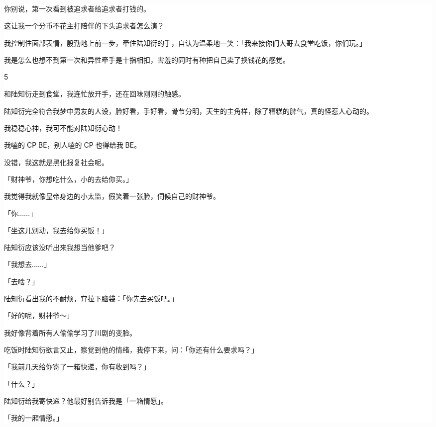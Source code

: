 你别说，第一次看到被追求者给追求者打钱的。


这让我一个分币不花主打陪伴的下头追求者怎么演？


我控制住面部表情，殷勤地上前一步，牵住陆知衍的手，自认为温柔地一笑：「我来接你们大哥去食堂吃饭，你们玩。」


我是怎么也想不到第一次和异性牵手是十指相扣，害羞的同时有种把自己卖了换钱花的感觉。


5


和陆知衍走到食堂，我连忙放开手，还在回味刚刚的触感。


陆知衍完全符合我梦中男友的人设，脸好看，手好看，骨节分明，天生的主角样，除了糟糕的脾气，真的怪惹人心动的。


我稳稳心神，我可不能对陆知衍心动！


我嗑的 CP BE，别人嗑的 CP 也得给我 BE。


没错，我这就是黑化报复社会呢。


「财神爷，你想吃什么，小的去给你买。」


我觉得我就像皇帝身边的小太监，假笑着一张脸，伺候自己的财神爷。


「你……」


「坐这儿别动，我去给你买饭！」


陆知衍应该没听出来我想当他爹吧？


「我想去……」


「去啥？」


陆知衍看出我的不耐烦，耷拉下脑袋：「你先去买饭吧。」


「好的呢，财神爷～」


我好像背着所有人偷偷学习了川剧的变脸。


吃饭时陆知衍欲言又止，察觉到他的情绪，我停下来，问：「你还有什么要求吗？」


「我前几天给你寄了一箱快递，你有收到吗？」


「什么？」


陆知衍给我寄快递？他最好别告诉我是「一箱情愿」。


「我的一厢情愿。」
